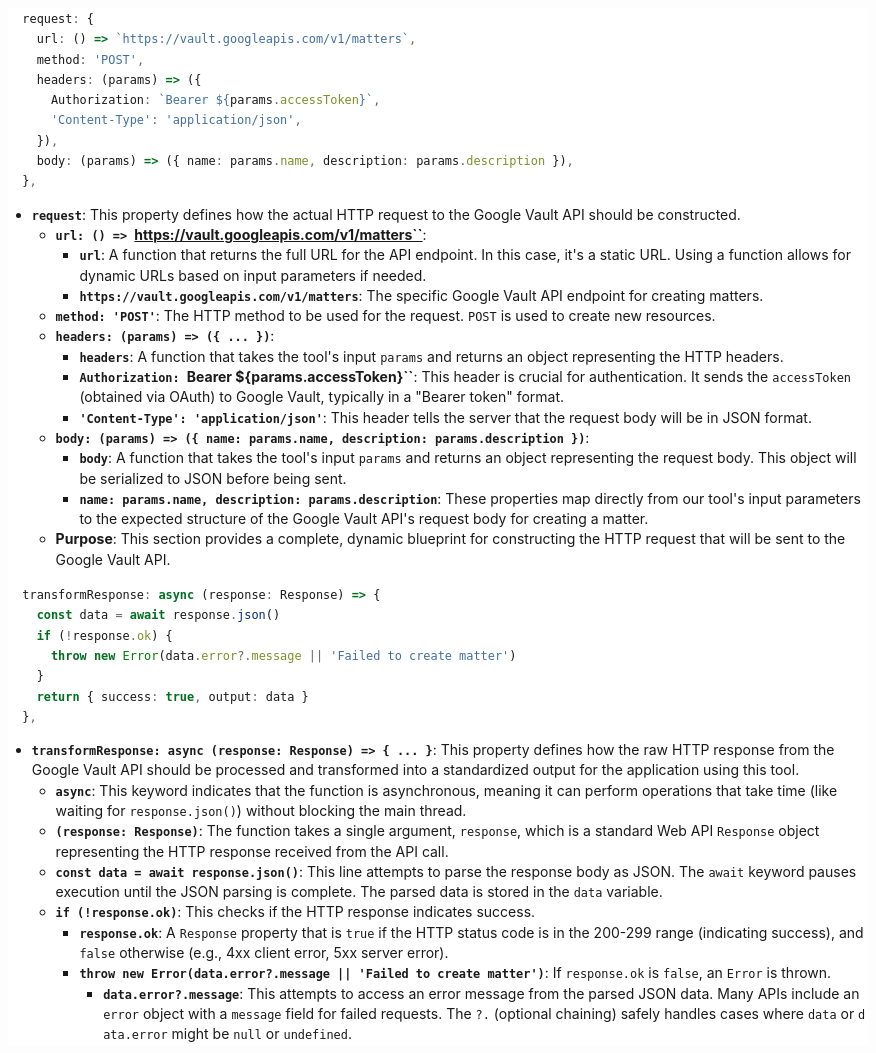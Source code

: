 ```typescript
  request: {
    url: () => `https://vault.googleapis.com/v1/matters`,
    method: 'POST',
    headers: (params) => ({
      Authorization: `Bearer ${params.accessToken}`,
      'Content-Type': 'application/json',
    }),
    body: (params) => ({ name: params.name, description: params.description }),
  },
```

*   **`request`**: This property defines how the actual HTTP request to the Google Vault API should be constructed.
    *   **`url: () => `https://vault.googleapis.com/v1/matters``**:
        *   **`url`**: A function that returns the full URL for the API endpoint. In this case, it's a static URL. Using a function allows for dynamic URLs based on input parameters if needed.
        *   **`https://vault.googleapis.com/v1/matters`**: The specific Google Vault API endpoint for creating matters.
    *   **`method: 'POST'`**: The HTTP method to be used for the request. `POST` is used to create new resources.
    *   **`headers: (params) => ({ ... })`**:
        *   **`headers`**: A function that takes the tool's input `params` and returns an object representing the HTTP headers.
        *   **`Authorization: `Bearer ${params.accessToken}``**: This header is crucial for authentication. It sends the `accessToken` (obtained via OAuth) to Google Vault, typically in a "Bearer token" format.
        *   **`'Content-Type': 'application/json'`**: This header tells the server that the request body will be in JSON format.
    *   **`body: (params) => ({ name: params.name, description: params.description })`**:
        *   **`body`**: A function that takes the tool's input `params` and returns an object representing the request body. This object will be serialized to JSON before being sent.
        *   **`name: params.name, description: params.description`**: These properties map directly from our tool's input parameters to the expected structure of the Google Vault API's request body for creating a matter.
    *   **Purpose**: This section provides a complete, dynamic blueprint for constructing the HTTP request that will be sent to the Google Vault API.

```typescript
  transformResponse: async (response: Response) => {
    const data = await response.json()
    if (!response.ok) {
      throw new Error(data.error?.message || 'Failed to create matter')
    }
    return { success: true, output: data }
  },
```

*   **`transformResponse: async (response: Response) => { ... }`**: This property defines how the raw HTTP response from the Google Vault API should be processed and transformed into a standardized output for the application using this tool.
    *   **`async`**: This keyword indicates that the function is asynchronous, meaning it can perform operations that take time (like waiting for `response.json()`) without blocking the main thread.
    *   **`(response: Response)`**: The function takes a single argument, `response`, which is a standard Web API `Response` object representing the HTTP response received from the API call.
    *   **`const data = await response.json()`**: This line attempts to parse the response body as JSON. The `await` keyword pauses execution until the JSON parsing is complete. The parsed data is stored in the `data` variable.
    *   **`if (!response.ok)`**: This checks if the HTTP response indicates success.
        *   **`response.ok`**: A `Response` property that is `true` if the HTTP status code is in the 200-299 range (indicating success), and `false` otherwise (e.g., 4xx client error, 5xx server error).
        *   **`throw new Error(data.error?.message || 'Failed to create matter')`**: If `response.ok` is `false`, an `Error` is thrown.
            *   **`data.error?.message`**: This attempts to access an error message from the parsed JSON data. Many APIs include an `error` object with a `message` field for failed requests. The `?.` (optional chaining) safely handles cases where `data` or `data.error` might be `null` or `undefined`.